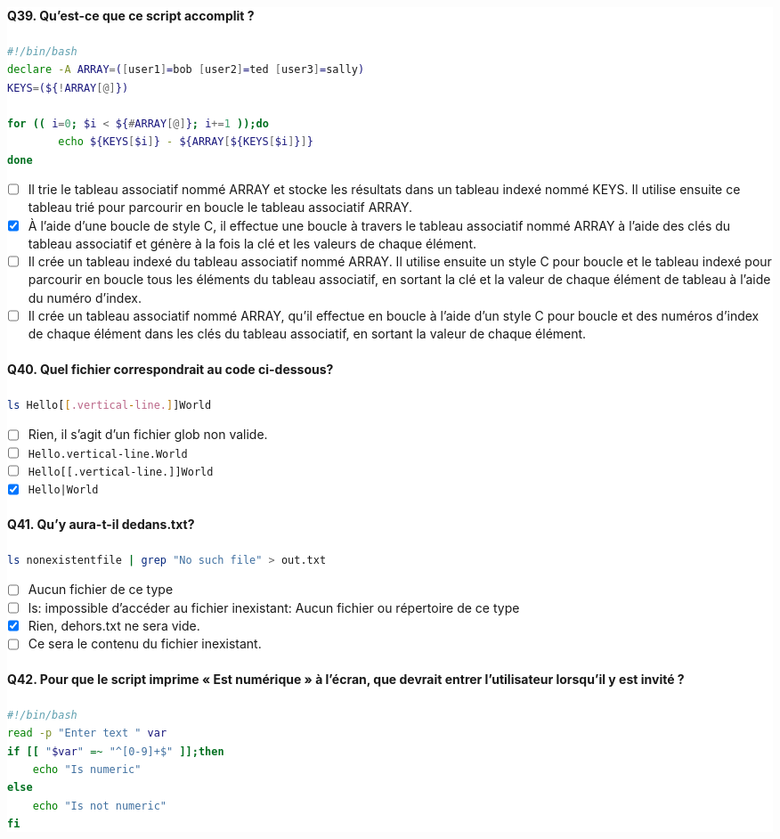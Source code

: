 #### Q39. Qu’est-ce que ce script accomplit ?

```bash
#!/bin/bash
declare -A ARRAY=([user1]=bob [user2]=ted [user3]=sally)
KEYS=(${!ARRAY[@]})

for (( i=0; $i < ${#ARRAY[@]}; i+=1 ));do
        echo ${KEYS[$i]} - ${ARRAY[${KEYS[$i]}]}
done
```

- [ ] Il trie le tableau associatif nommé ARRAY et stocke les résultats dans un tableau indexé nommé KEYS. Il utilise ensuite ce tableau trié pour parcourir en boucle le tableau associatif ARRAY.
- [x] À l’aide d’une boucle de style C, il effectue une boucle à travers le tableau associatif nommé ARRAY à l’aide des clés du tableau associatif et génère à la fois la clé et les valeurs de chaque élément.
- [ ] Il crée un tableau indexé du tableau associatif nommé ARRAY. Il utilise ensuite un style C pour boucle et le tableau indexé pour parcourir en boucle tous les éléments du tableau associatif, en sortant la clé et la valeur de chaque élément de tableau à l’aide du numéro d’index.
- [ ] Il crée un tableau associatif nommé ARRAY, qu’il effectue en boucle à l’aide d’un style C pour boucle et des numéros d’index de chaque élément dans les clés du tableau associatif, en sortant la valeur de chaque élément.

#### Q40. Quel fichier correspondrait au code ci-dessous?

```bash
ls Hello[[.vertical-line.]]World
```

- [ ] Rien, il s’agit d’un fichier glob non valide.
- [ ] `Hello.vertical-line.World`
- [ ] `Hello[[.vertical-line.]]World`
- [x] `Hello|World`

#### Q41. Qu’y aura-t-il dedans.txt?

```bash
ls nonexistentfile | grep "No such file" > out.txt
```

- [ ] Aucun fichier de ce type
- [ ] ls: impossible d’accéder au fichier inexistant: Aucun fichier ou répertoire de ce type
- [x] Rien, dehors.txt ne sera vide.
- [ ] Ce sera le contenu du fichier inexistant.

#### Q42. Pour que le script imprime « Est numérique » à l’écran, que devrait entrer l’utilisateur lorsqu’il y est invité ?

```bash
#!/bin/bash
read -p "Enter text " var
if [[ "$var" =~ "^[0-9]+$" ]];then
    echo "Is numeric"
else
    echo "Is not numeric"
fi
```
